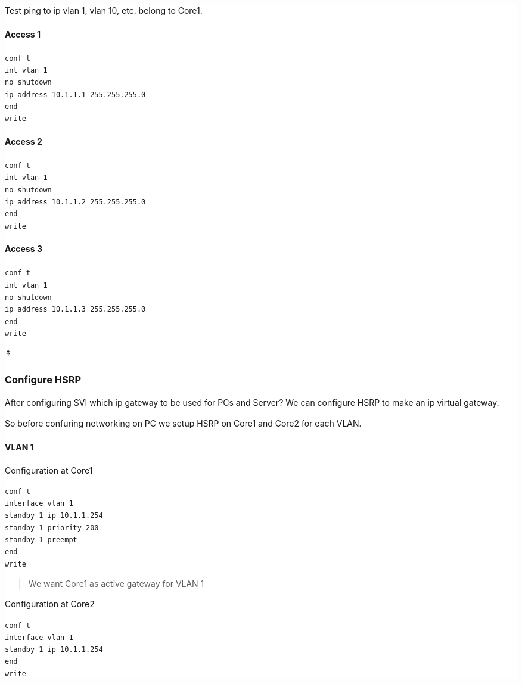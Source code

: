 Test ping to ip vlan 1, vlan 10, etc. belong to Core1.

#### Access 1

    conf t
    int vlan 1
    no shutdown
    ip address 10.1.1.1 255.255.255.0
    end
    write

#### Access 2

    conf t
    int vlan 1
    no shutdown
    ip address 10.1.1.2 255.255.255.0
    end
    write

#### Access 3

    conf t
    int vlan 1
    no shutdown
    ip address 10.1.1.3 255.255.255.0
    end
    write

[↟](#contents)

### Configure HSRP

After configuring SVI which ip gateway to be used for PCs and Server? We can configure HSRP 
to make an ip virtual gateway.

So before confuring networking on PC we setup HSRP on Core1 and Core2 for each VLAN.

#### VLAN 1

Configuration at Core1

    conf t
    interface vlan 1
    standby 1 ip 10.1.1.254
    standby 1 priority 200
    standby 1 preempt    
    end
    write

> We want Core1 as active gateway for VLAN 1

Configuration at Core2

    conf t
    interface vlan 1
    standby 1 ip 10.1.1.254
    end
    write
